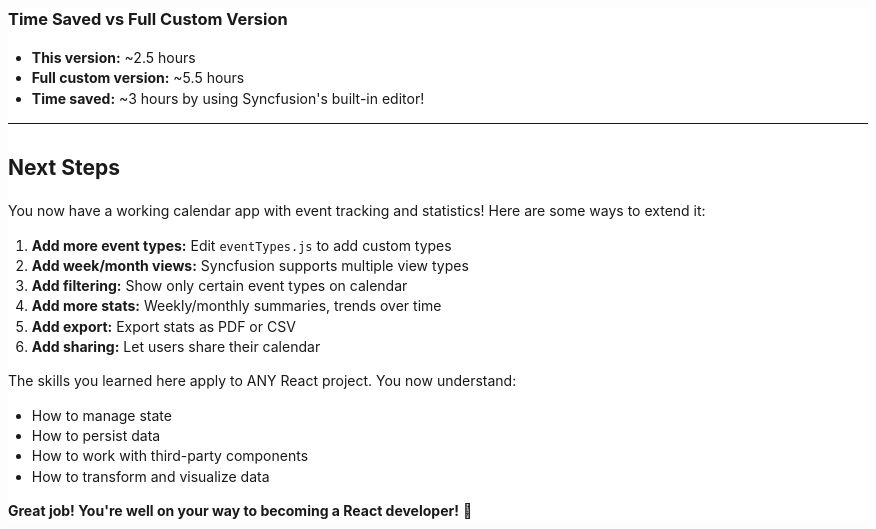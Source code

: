 ### Time Saved vs Full Custom Version
- **This version:** ~2.5 hours
- **Full custom version:** ~5.5 hours
- **Time saved:** ~3 hours by using Syncfusion's built-in editor!

---

## Next Steps

You now have a working calendar app with event tracking and statistics! Here are some ways to extend it:

1. **Add more event types:** Edit `eventTypes.js` to add custom types
2. **Add week/month views:** Syncfusion supports multiple view types
3. **Add filtering:** Show only certain event types on calendar
4. **Add more stats:** Weekly/monthly summaries, trends over time
5. **Add export:** Export stats as PDF or CSV
6. **Add sharing:** Let users share their calendar

The skills you learned here apply to ANY React project. You now understand:
- How to manage state
- How to persist data
- How to work with third-party components
- How to transform and visualize data

**Great job! You're well on your way to becoming a React developer!** 🚀
